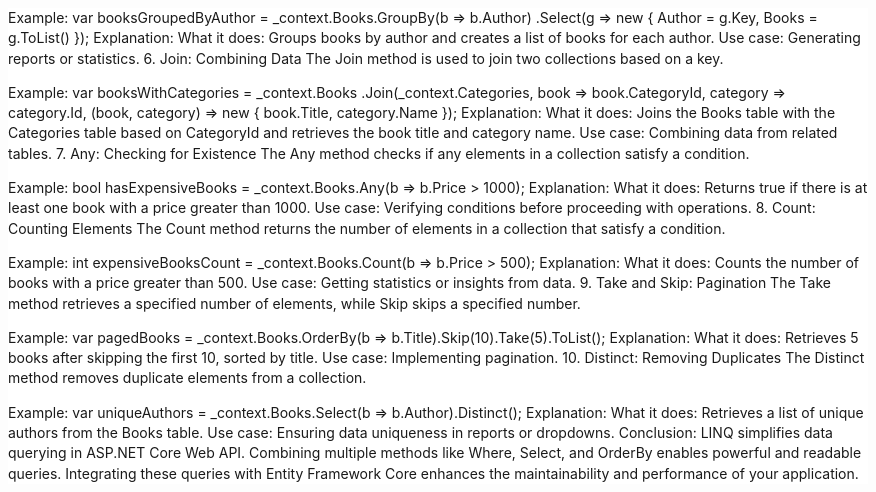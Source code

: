 Example:
var booksGroupedByAuthor = _context.Books.GroupBy(b => b.Author)
    .Select(g => new { Author = g.Key, Books = g.ToList() });
Explanation:
What it does: Groups books by author and creates a list of books for each author.
Use case: Generating reports or statistics.
6. Join: Combining Data
The Join method is used to join two collections based on a key.

Example:
var booksWithCategories = _context.Books
    .Join(_context.Categories,
          book => book.CategoryId,
          category => category.Id,
          (book, category) => new { book.Title, category.Name });
Explanation:
What it does: Joins the Books table with the Categories table based on CategoryId and retrieves the book title and category name.
Use case: Combining data from related tables.
7. Any: Checking for Existence
The Any method checks if any elements in a collection satisfy a condition.

Example:
bool hasExpensiveBooks = _context.Books.Any(b => b.Price > 1000);
Explanation:
What it does: Returns true if there is at least one book with a price greater than 1000.
Use case: Verifying conditions before proceeding with operations.
8. Count: Counting Elements
The Count method returns the number of elements in a collection that satisfy a condition.

Example:
int expensiveBooksCount = _context.Books.Count(b => b.Price > 500);
Explanation:
What it does: Counts the number of books with a price greater than 500.
Use case: Getting statistics or insights from data.
9. Take and Skip: Pagination
The Take method retrieves a specified number of elements, while Skip skips a specified number.

Example:
var pagedBooks = _context.Books.OrderBy(b => b.Title).Skip(10).Take(5).ToList();
Explanation:
What it does: Retrieves 5 books after skipping the first 10, sorted by title.
Use case: Implementing pagination.
10. Distinct: Removing Duplicates
The Distinct method removes duplicate elements from a collection.

Example:
var uniqueAuthors = _context.Books.Select(b => b.Author).Distinct();
Explanation:
What it does: Retrieves a list of unique authors from the Books table.
Use case: Ensuring data uniqueness in reports or dropdowns.
Conclusion:
LINQ simplifies data querying in ASP.NET Core Web API. Combining multiple methods like Where, Select, and OrderBy enables powerful and readable queries. Integrating these queries with Entity Framework Core enhances the maintainability and performance of your application.

